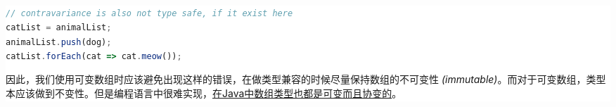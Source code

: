 ```ts
// contravariance is also not type safe, if it exist here
catList = animalList;
animalList.push(dog);
catList.forEach(cat => cat.meow());
```

因此，我们使用可变数组时应该避免出现这样的错误，在做类型兼容的时候尽量保持数组的不可变性 *(immutable)*。而对于可变数组，类型本应该做到不变性。但是编程语言中很难实现，[在Java中数组类型也都是可变而且协变的](https://link.zhihu.com/?target=https%3A//en.wikipedia.org/wiki/Covariance_and_contravariance_%28computer_science%29%23Covariant_arrays_in_Java_and_C.23)。